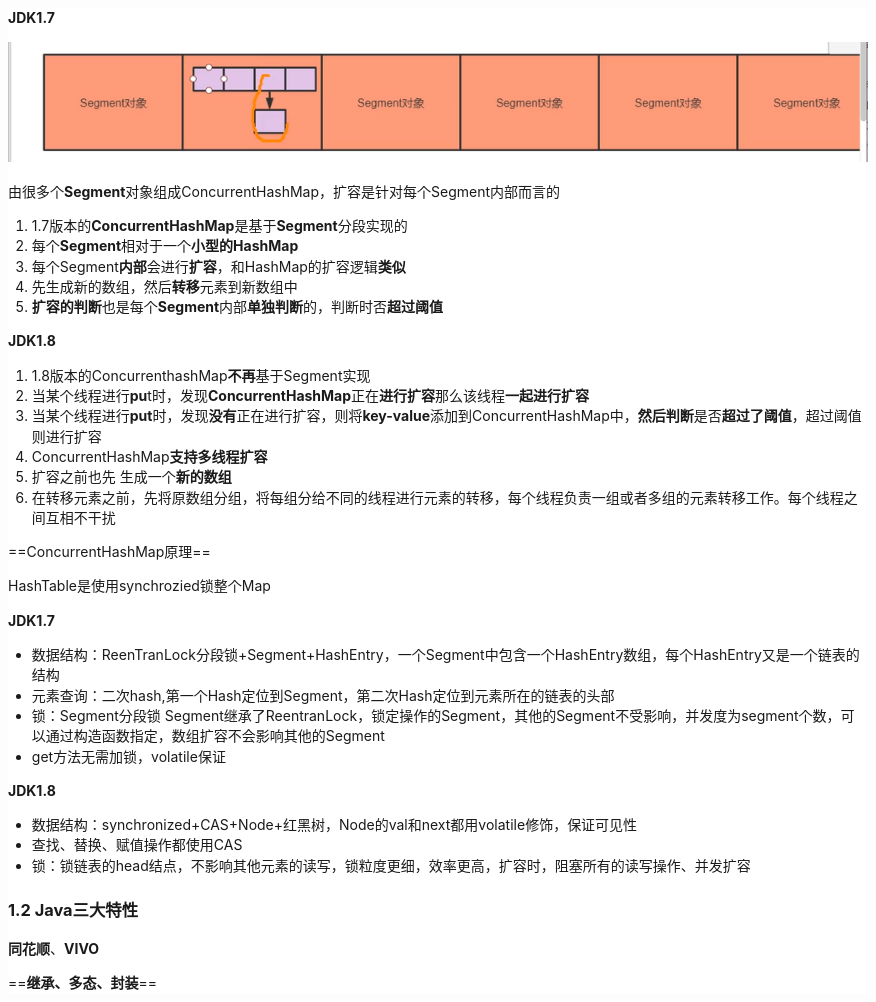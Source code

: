 **JDK1.7** 

![image-20210810131340616](面试问题总结.assets/image-20210810131340616.png)

由很多个**Segment**对象组成ConcurrentHashMap，扩容是针对每个Segment内部而言的

1. 1.7版本的**ConcurrentHashMap**是基于**Segment**分段实现的
2. 每个**Segment**相对于一个**小型的HashMap**
3. 每个Segment**内部**会进行**扩容**，和HashMap的扩容逻辑**类似**
4. 先生成新的数组，然后**转移**元素到新数组中
5. **扩容的判断**也是每个**Segment**内部**单独判断**的，判断时否**超过阈值**



**JDK1.8**

1. 1.8版本的ConcurrenthashMap**不再**基于Segment实现
2. 当某个线程进行**pu**t时，发现**ConcurrentHashMap**正在**进行扩容**那么该线程**一起进行扩容**
3. 当某个线程进行**put**时，发现**没有**正在进行扩容，则将**key-value**添加到ConcurrentHashMap中，**然后判断**是否**超过了阈值**，超过阈值则进行扩容
4. ConcurrentHashMap**支持多线程扩容**
5. 扩容之前也先 生成一个**新的数组**
6. 在转移元素之前，先将原数组分组，将每组分给不同的线程进行元素的转移，每个线程负责一组或者多组的元素转移工作。每个线程之间互相不干扰



==ConcurrentHashMap原理==

HashTable是使用synchrozied锁整个Map

**JDK1.7**

- 数据结构：ReenTranLock分段锁+Segment+HashEntry，一个Segment中包含一个HashEntry数组，每个HashEntry又是一个链表的结构
- 元素查询：二次hash,第一个Hash定位到Segment，第二次Hash定位到元素所在的链表的头部
- 锁：Segment分段锁 Segment继承了ReentranLock，锁定操作的Segment，其他的Segment不受影响，并发度为segment个数，可以通过构造函数指定，数组扩容不会影响其他的Segment
- get方法无需加锁，volatile保证

**JDK1.8**

- 数据结构：synchronized+CAS+Node+红黑树，Node的val和next都用volatile修饰，保证可见性
- 查找、替换、赋值操作都使用CAS
- 锁：锁链表的head结点，不影响其他元素的读写，锁粒度更细，效率更高，扩容时，阻塞所有的读写操作、并发扩容



### 1.2 Java三大特性 

**同花顺**、**VIVO**

==**继承、多态、封装**==

 
